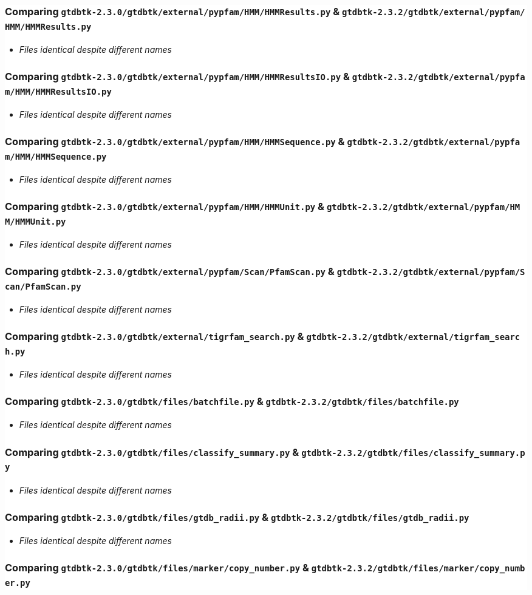 ### Comparing `gtdbtk-2.3.0/gtdbtk/external/pypfam/HMM/HMMResults.py` & `gtdbtk-2.3.2/gtdbtk/external/pypfam/HMM/HMMResults.py`

 * *Files identical despite different names*

### Comparing `gtdbtk-2.3.0/gtdbtk/external/pypfam/HMM/HMMResultsIO.py` & `gtdbtk-2.3.2/gtdbtk/external/pypfam/HMM/HMMResultsIO.py`

 * *Files identical despite different names*

### Comparing `gtdbtk-2.3.0/gtdbtk/external/pypfam/HMM/HMMSequence.py` & `gtdbtk-2.3.2/gtdbtk/external/pypfam/HMM/HMMSequence.py`

 * *Files identical despite different names*

### Comparing `gtdbtk-2.3.0/gtdbtk/external/pypfam/HMM/HMMUnit.py` & `gtdbtk-2.3.2/gtdbtk/external/pypfam/HMM/HMMUnit.py`

 * *Files identical despite different names*

### Comparing `gtdbtk-2.3.0/gtdbtk/external/pypfam/Scan/PfamScan.py` & `gtdbtk-2.3.2/gtdbtk/external/pypfam/Scan/PfamScan.py`

 * *Files identical despite different names*

### Comparing `gtdbtk-2.3.0/gtdbtk/external/tigrfam_search.py` & `gtdbtk-2.3.2/gtdbtk/external/tigrfam_search.py`

 * *Files identical despite different names*

### Comparing `gtdbtk-2.3.0/gtdbtk/files/batchfile.py` & `gtdbtk-2.3.2/gtdbtk/files/batchfile.py`

 * *Files identical despite different names*

### Comparing `gtdbtk-2.3.0/gtdbtk/files/classify_summary.py` & `gtdbtk-2.3.2/gtdbtk/files/classify_summary.py`

 * *Files identical despite different names*

### Comparing `gtdbtk-2.3.0/gtdbtk/files/gtdb_radii.py` & `gtdbtk-2.3.2/gtdbtk/files/gtdb_radii.py`

 * *Files identical despite different names*

### Comparing `gtdbtk-2.3.0/gtdbtk/files/marker/copy_number.py` & `gtdbtk-2.3.2/gtdbtk/files/marker/copy_number.py`
